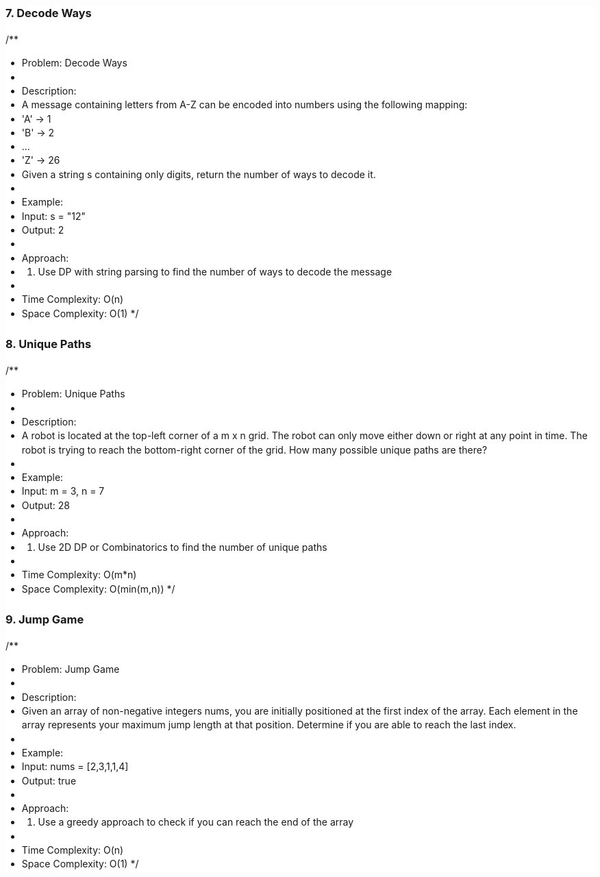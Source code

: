 ### 7. Decode Ways
/**
 * Problem: Decode Ways
 * 
 * Description:
 * A message containing letters from A-Z can be encoded into numbers using the following mapping:
 * 'A' -> 1
 * 'B' -> 2
 * ...
 * 'Z' -> 26
 * Given a string s containing only digits, return the number of ways to decode it.
 * 
 * Example:
 * Input: s = "12"
 * Output: 2
 * 
 * Approach:
 * 1. Use DP with string parsing to find the number of ways to decode the message
 * 
 * Time Complexity: O(n)
 * Space Complexity: O(1)
 */

### 8. Unique Paths
/**
 * Problem: Unique Paths
 * 
 * Description:
 * A robot is located at the top-left corner of a m x n grid. The robot can only move either down or right at any point in time. The robot is trying to reach the bottom-right corner of the grid. How many possible unique paths are there?
 * 
 * Example:
 * Input: m = 3, n = 7
 * Output: 28
 * 
 * Approach:
 * 1. Use 2D DP or Combinatorics to find the number of unique paths
 * 
 * Time Complexity: O(m*n)
 * Space Complexity: O(min(m,n))
 */

### 9. Jump Game
/**
 * Problem: Jump Game
 * 
 * Description:
 * Given an array of non-negative integers nums, you are initially positioned at the first index of the array. Each element in the array represents your maximum jump length at that position. Determine if you are able to reach the last index.
 * 
 * Example:
 * Input: nums = [2,3,1,1,4]
 * Output: true
 * 
 * Approach:
 * 1. Use a greedy approach to check if you can reach the end of the array
 * 
 * Time Complexity: O(n)
 * Space Complexity: O(1)
 */
